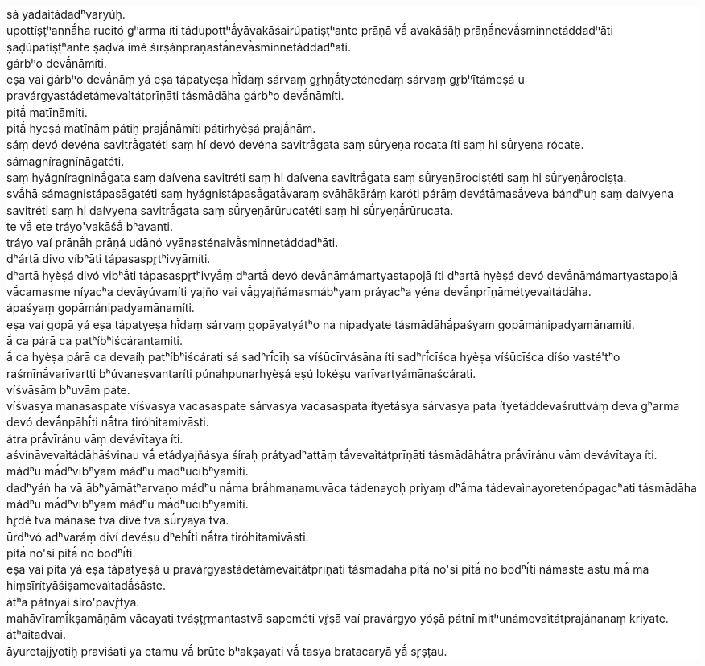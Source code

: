 sá yadaìtádadʰvaryúḥ.  
upottíṣṭʰannā́ha rucitó gʰarma íti tádupottʰā́yāvakāśairúpatiṣṭʰante prāṇā vā́ avakāśāḥ prāṇā́nevā́sminnetáddadʰāti ṣaḍúpatiṣṭʰante ṣaḍvā́ imé śīrṣánprāṇāstā́nevā̀sminnetáddadʰāti.  
gárbʰo devā́nāmíti.  
eṣa vai gárbʰo devā́nāṃ yá eṣa tápatyeṣa hī̀daṃ sárvaṃ gr̥hṇā́tyeténedaṃ sárvaṃ gr̥bʰītámeṣá u pravárgyastádetámevaìtátprīṇāti tásmādāha gárbʰo devā́nāmíti.  
pitā́ matīnāmíti.  
pitā́ hyeṣá matīnām pátiḥ prajā́nāmíti pátirhyèṣá prajā́nām.  
sáṃ devó devéna savitrā̀gatéti saṃ hí devó devéna savitrā́gata saṃ sū́ryeṇa rocata íti saṃ hi sū́ryeṇa rócate.  
sámagníragnínāgatéti.  
saṃ hyágníragninā́gata saṃ daívena savitréti saṃ hi daívena savitrā́gata saṃ sū́ryeṇārociṣṭéti saṃ hi sū́ryeṇā́rociṣṭa.  
svā́hā sámagnistápasāgatéti saṃ hyágnistápasā́gatā́varaṃ svāhākāráṃ karóti párāṃ devátāmasā́veva bándʰuḥ saṃ daívyena savitréti saṃ hi daívyena savitrā́gata saṃ sū́ryeṇārūrucatéti saṃ hi sū́ryeṇā́rūrucata.  
te vā́ ete tráyo'vakāśā́ bʰavanti.  
tráyo vaí prāṇā́ḥ prāṇá udānó vyānasténaivā̀sminnetáddadʰāti.  
dʰártā divo víbʰāti tápasaspr̥tʰivyāmíti.  
dʰartā hyèṣá divó vibʰā́ti tápasaspr̥tʰivyā́ṃ dʰartā́ devó devā́nāmámartyastapojā íti dʰartā hyèṣá devó devā́nāmámartyastapojā vā́camasme níyacʰa devāyúvamíti yajño vai vā́gyajñámasmábʰyam práyacʰa yéna devā́nprīṇāmétyevaìtádāha.  
ápaśyaṃ gopāmánipadyamānamíti.  
eṣa vaí gopā yá eṣa tápatyeṣa hī̀daṃ sárvaṃ gopāyatyátʰo na nípadyate tásmādāhā́paśyam gopāmánipadyamānamiti.  
ā́ ca párā ca patʰíbʰiścárantamiti.  
ā́ ca hyèṣa párā ca devaíḥ patʰíbʰiścárati sá sadʰrī́cīḥ sa víśūcīrvásāna íti sadʰrī́cīśca hyèṣa víśūcīśca díśo vasté'tʰo raśmīnā́varīvartti bʰúvaneṣvantaríti púnaḥpunarhyèṣá eṣú lokéṣu varīvartyámānaścárati.  
víśvāsām bʰuvām pate.  
víśvasya manasaspate víśvasya vacasaspate sárvasya vacasaspata ítyetásya sárvasya pata ítyetáddevaśruttváṃ deva gʰarma devó devā́npāhī́ti nā́tra tiróhitamivāsti.  
átra prā́vīránu vāṃ devávītaya íti.  
aśvínāvevaìtádāhāśvinau vā́ etádyajñásya śíraḥ prátyadʰattāṃ tā́vevaìtátprīṇāti tásmādāhā́tra prā́vīránu vām devávītaya íti.  
mádʰu mā́dʰvībʰyām mádʰu mādʰūcībʰyāmíti.  
dadʰyáṅ ha vā ābʰyāmātʰarvaṇo mádʰu nā́ma brā́hmaṇamuvāca tádenayoḥ priyaṃ dʰā́ma tádevaìnayoretenópagacʰati tásmādāha mádʰu mā́dʰvībʰyām mádʰu mā́dʰūcībʰyāmíti.  
hr̥dé tvā mánase tvā divé tvā sū́ryāya tvā.  
ūrdʰvó adʰvaráṃ diví devéṣu dʰehī́ti nā́tra tiróhitamivāsti.  
pitā́ no'si pitā́ no bodʰī́ti.  
eṣa vaí pitā yá eṣa tápatyeṣá u pravárgyastádetámevaìtátprīṇāti tásmādāha pitā́ no'si pitā́ no bodʰī́ti námaste astu mā́ mā hiṃsīrítyāśiṣamevaìtadā́śāste.  
átʰa pátnyai śíro'pavŕ̥tya.  
mahāvīramī́kṣamāṇām vācayati tváṣṭr̥mantastvā sapeméti vŕ̥ṣā vaí pravárgyo yóṣā pátnī mitʰunámevaìtátprajánanaṃ kriyate.  
átʰaitadvai.  
āyuretajjyotiḥ praviśati ya etamu vā́ brūte bʰakṣayati vā́ tasya bratacaryā yā́ sr̥ṣṭau.  
